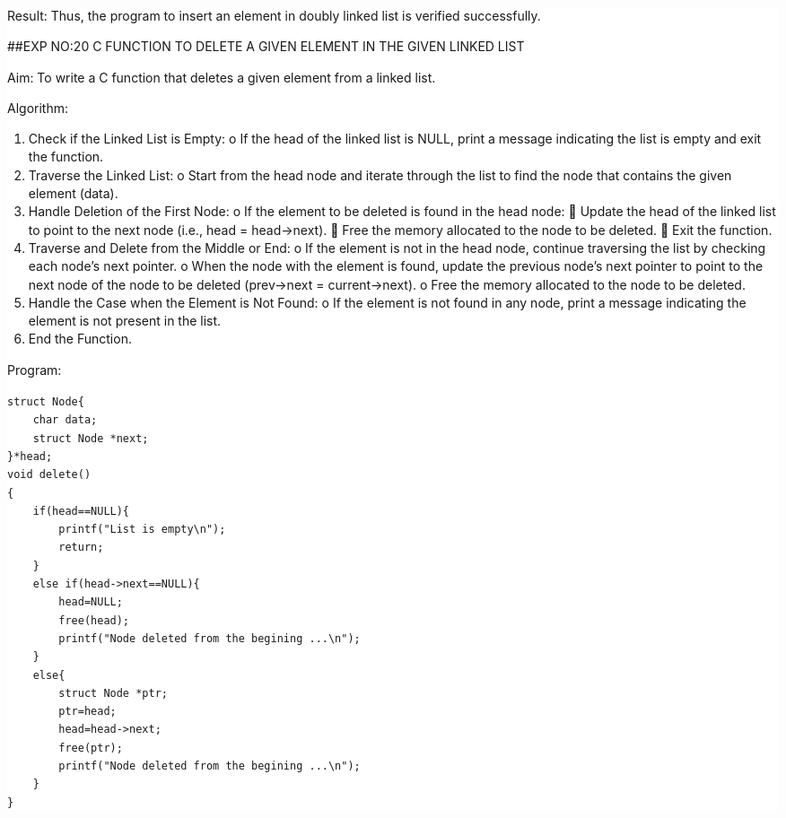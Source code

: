 Result:
Thus, the program to insert an element in doubly linked list is verified successfully.




##EXP NO:20 C FUNCTION TO DELETE A GIVEN ELEMENT IN THE GIVEN LINKED LIST




Aim:
To write a C function that deletes a given element from a linked list.

Algorithm:
1.	Check if the Linked List is Empty:
o	If the head of the linked list is NULL, print a message indicating the list is empty and exit the function.
2.	Traverse the Linked List:
o	Start from the head node and iterate through the list to find the node that contains the given element (data).
3.	Handle Deletion of the First Node:
o	If the element to be deleted is found in the head node:
	Update the head of the linked list to point to the next node (i.e., head = head->next).
	Free the memory allocated to the node to be deleted.
	Exit the function.
4.	Traverse and Delete from the Middle or End:
o	If the element is not in the head node, continue traversing the list by checking each node’s next pointer.
o	When the node with the element is found, update the previous node’s next pointer to point to the next node of the node to be deleted (prev->next = current->next).
o	Free the memory allocated to the node to be deleted.
5.	Handle the Case when the Element is Not Found:
o	If the element is not found in any node, print a message indicating the element is not present in the list.
6.	End the Function.


Program:

```
struct Node{
    char data; 
    struct Node *next;
}*head;
void delete()
{
    if(head==NULL){
        printf("List is empty\n");
        return;
    }
    else if(head->next==NULL){
        head=NULL;
        free(head);
        printf("Node deleted from the begining ...\n");
    }
    else{
        struct Node *ptr;
        ptr=head;
        head=head->next;
        free(ptr);
        printf("Node deleted from the begining ...\n");
    }
}

```
